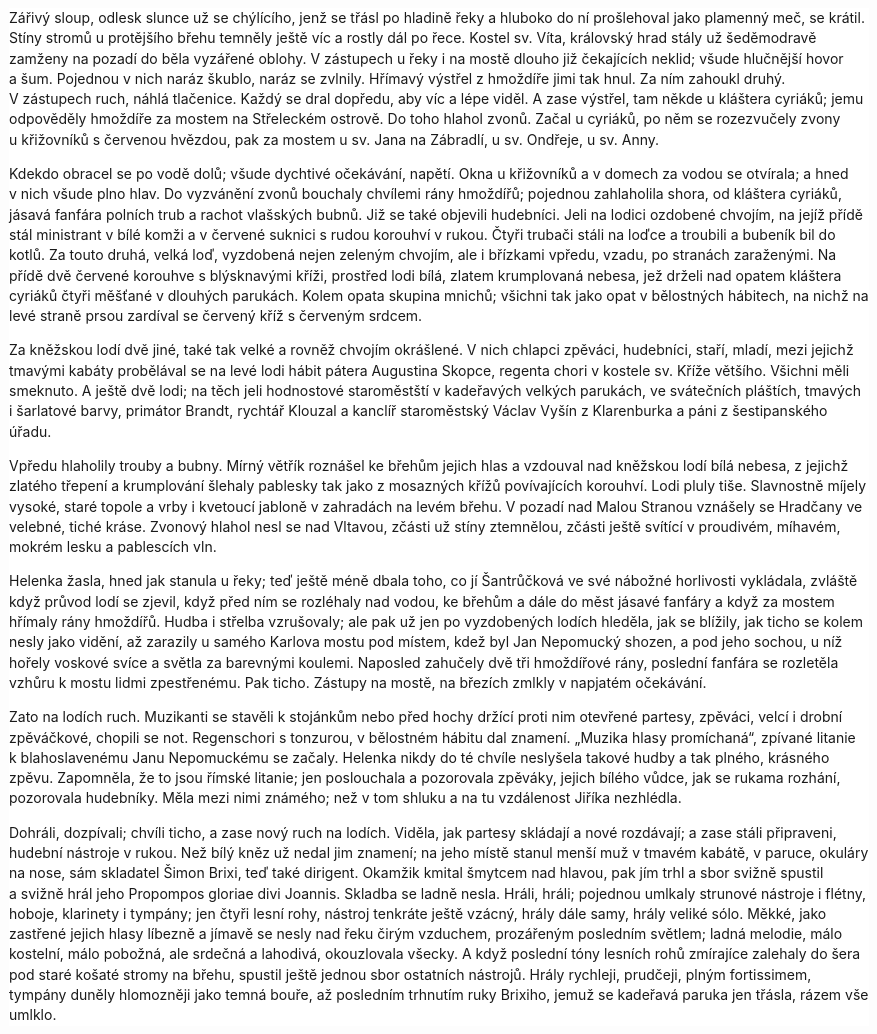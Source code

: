 Zářivý sloup, odlesk slunce už se chýlícího, jenž se třásl po hladině řeky a hluboko do ní prošlehoval jako plamenný meč, se krátil. Stíny stromů u protějšího břehu temněly ještě víc a rostly dál po řece. Kostel sv. Víta, královský hrad stály už šeděmodravě zamženy na pozadí do běla vyzářené oblohy. V zástupech u řeky i na mostě dlouho již čekajících neklid; všude hlučnější hovor a šum. Pojednou v nich naráz škublo, naráz se zvlnily. Hřímavý výstřel z hmoždíře jimi tak hnul. Za ním zahoukl druhý. V zástupech ruch, náhlá tlačenice. Každý se dral dopředu, aby víc a lépe viděl. A zase výstřel, tam někde u kláštera cyriáků; jemu odpověděly hmoždíře za mostem na Střeleckém ostrově. Do toho hlahol zvonů. Začal u cyriáků, po něm se rozezvučely zvony u křižovníků s červenou hvězdou, pak za mostem u sv. Jana na Zábradlí, u sv. Ondřeje, u sv. Anny.

Kdekdo obracel se po vodě dolů; všude dychtivé očekávání, napětí. Okna u křižovníků a v domech za vodou se otvírala; a hned v nich všude plno hlav. Do vyzvánění zvonů bouchaly chvílemi rány hmoždířů; pojednou zahlaholila shora, od kláštera cyriáků, jásavá fanfára polních trub a rachot vlašských bubnů. Již se také objevili hudebníci. Jeli na lodici ozdobené chvojím, na jejíž přídě stál ministrant v bílé komži a v červené suknici s rudou korouhví v rukou. Čtyři trubači stáli na loďce a troubili a bubeník bil do kotlů. Za touto druhá, velká loď, vyzdobená nejen zeleným chvojím, ale i břízkami vpředu, vzadu, po stranách zaraženými. Na přídě dvě červené korouhve s blýsknavými kříži, prostřed lodi bílá, zlatem krumplovaná nebesa, jež drželi nad opatem kláštera cyriáků čtyři měšťané v dlouhých parukách. Kolem opata skupina mnichů; všichni tak jako opat v bělostných hábitech, na nichž na levé straně prsou zardíval se červený kříž s červeným srdcem.

Za kněžskou lodí dvě jiné, také tak velké a rovněž chvojím okrášlené. V nich chlapci zpěváci, hudebníci, staří, mladí, mezi jejichž tmavými kabáty probělával se na levé lodi hábit pátera Augustina Skopce, regenta chori v kostele sv. Kříže většího. Všichni měli smeknuto. A ještě dvě lodi; na těch jeli hodnostové staroměstští v kadeřavých velkých parukách, ve svátečních pláštích, tmavých i šarlatové barvy, primátor Brandt, rychtář Klouzal a kanclíř staroměstský Václav Vyšín z Klarenburka a páni z šestipanského úřadu.

Vpředu hlaholily trouby a bubny. Mírný větřík roznášel ke břehům jejich hlas a vzdouval nad kněžskou lodí bílá nebesa, z jejichž zlatého třepení a krumplování šlehaly pablesky tak jako z mosazných křížů povívajících korouhví. Lodi pluly tiše. Slavnostně míjely vysoké, staré topole a vrby i kvetoucí jabloně v zahradách na levém břehu. V pozadí nad Malou Stranou vznášely se Hradčany ve velebné, tiché kráse. Zvonový hlahol nesl se nad Vltavou, zčásti už stíny ztemnělou, zčásti ještě svítící v proudivém, míhavém, mokrém lesku a pablescích vln.

Helenka žasla, hned jak stanula u řeky; teď ještě méně dbala toho, co jí Šantrůčková ve své nábožné horlivosti vykládala, zvláště když průvod lodí se zjevil, když před ním se rozléhaly nad vodou, ke břehům a dále do měst jásavé fanfáry a když za mostem hřímaly rány hmoždířů. Hudba i střelba vzrušovaly; ale pak už jen po vyzdobených lodích hleděla, jak se blížily, jak ticho se kolem nesly jako vidění, až zarazily u samého Karlova mostu pod místem, kdež byl Jan Nepomucký shozen, a pod jeho sochou, u níž hořely voskové svíce a světla za barevnými koulemi. Naposled zahučely dvě tři hmoždířové rány, poslední fanfára se rozletěla vzhůru k mostu lidmi zpestřenému. Pak ticho. Zástupy na mostě, na březích zmlkly v napjatém očekávání.

Zato na lodích ruch. Muzikanti se stavěli k stojánkům nebo před hochy držící proti nim otevřené partesy, zpěváci, velcí i drobní zpěváčkové, chopili se not. Regenschori s tonzurou, v bělostném hábitu dal znamení. „Muzika hlasy promíchaná“, zpívané litanie k blahoslavenému Janu Nepomuckému se začaly. Helenka nikdy do té chvíle neslyšela takové hudby a tak plného, krásného zpěvu. Zapomněla, že to jsou římské litanie; jen poslouchala a pozorovala zpěváky, jejich bílého vůdce, jak se rukama rozhání, pozorovala hudebníky. Měla mezi nimi známého; než v tom shluku a na tu vzdálenost Jiříka nezhlédla.

Dohráli, dozpívali; chvíli ticho, a zase nový ruch na lodích. Viděla, jak partesy skládají a nové rozdávají; a zase stáli připraveni, hudební nástroje v rukou. Než bílý kněz už nedal jim znamení; na jeho místě stanul menší muž v tmavém kabátě, v paruce, okuláry na nose, sám skladatel Šimon Brixi, teď také dirigent. Okamžik kmital šmytcem nad hlavou, pak jím trhl a sbor svižně spustil a svižně hrál jeho Propompos gloriae divi Joannis. Skladba se ladně nesla. Hráli, hráli; pojednou umlkaly strunové nástroje i flétny, hoboje, klarinety i tympány; jen čtyři lesní rohy, nástroj tenkráte ještě vzácný, hrály dále samy, hrály veliké sólo. Měkké, jako zastřené jejich hlasy líbezně a jímavě se nesly nad řeku čirým vzduchem, prozářeným posledním světlem; ladná melodie, málo kostelní, málo pobožná, ale srdečná a lahodivá, okouzlovala všecky. A když poslední tóny lesních rohů zmírajíce zalehaly do šera pod staré košaté stromy na břehu, spustil ještě jednou sbor ostatních nástrojů. Hrály rychleji, prudčeji, plným fortissimem, tympány duněly hlomozněji jako temná bouře, až posledním trhnutím ruky Brixiho, jemuž se kadeřavá paruka jen třásla, rázem vše umlklo.
